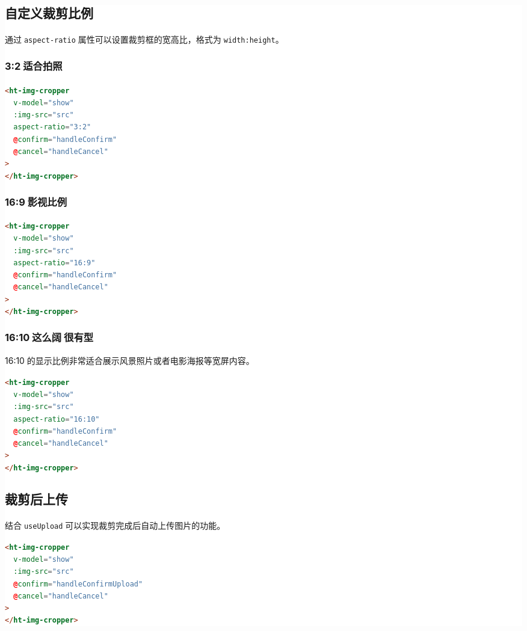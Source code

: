 ## 自定义裁剪比例

通过 `aspect-ratio` 属性可以设置裁剪框的宽高比，格式为 `width:height`。

### 3:2 适合拍照

```html
<ht-img-cropper
  v-model="show"
  :img-src="src"
  aspect-ratio="3:2"
  @confirm="handleConfirm"
  @cancel="handleCancel"
>
</ht-img-cropper>
```

### 16:9 影视比例

```html
<ht-img-cropper
  v-model="show"
  :img-src="src"
  aspect-ratio="16:9"
  @confirm="handleConfirm"
  @cancel="handleCancel"
>
</ht-img-cropper>
```

### 16:10 这么阔 很有型

16:10 的显示比例非常适合展示风景照片或者电影海报等宽屏内容。

```html
<ht-img-cropper
  v-model="show"
  :img-src="src"
  aspect-ratio="16:10"
  @confirm="handleConfirm"
  @cancel="handleCancel"
>
</ht-img-cropper>
```

## 裁剪后上传

结合 `useUpload` 可以实现裁剪完成后自动上传图片的功能。

```html
<ht-img-cropper
  v-model="show"
  :img-src="src"
  @confirm="handleConfirmUpload"
  @cancel="handleCancel"
>
</ht-img-cropper>
```
